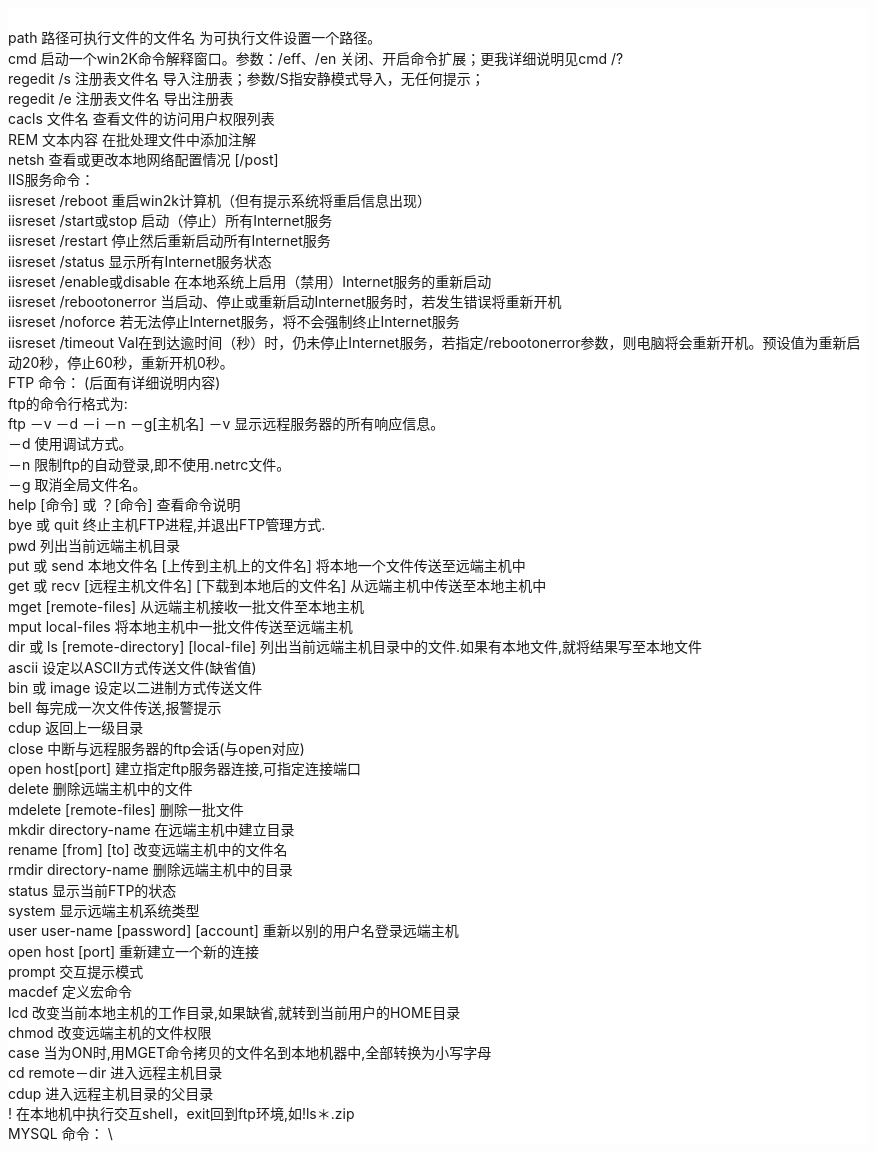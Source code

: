 \
 path 路径可执行文件的文件名 为可执行文件设置一个路径。 \
 cmd 启动一个win2K命令解释窗口。参数：/eff、/en
关闭、开启命令扩展；更我详细说明见cmd /? \
 regedit /s 注册表文件名 导入注册表；参数/S指安静模式导入，无任何提示；
\
 regedit /e 注册表文件名 导出注册表 \
 cacls 文件名 查看文件的访问用户权限列表 \
 REM 文本内容 在批处理文件中添加注解 \
 netsh 查看或更改本地网络配置情况 [/post] \
 IIS服务命令： \
 iisreset /reboot 重启win2k计算机（但有提示系统将重启信息出现） \
 iisreset /start或stop 启动（停止）所有Internet服务 \
 iisreset /restart 停止然后重新启动所有Internet服务 \
 iisreset /status 显示所有Internet服务状态 \
 iisreset /enable或disable
在本地系统上启用（禁用）Internet服务的重新启动 \
 iisreset /rebootonerror
当启动、停止或重新启动Internet服务时，若发生错误将重新开机 \
 iisreset /noforce 若无法停止Internet服务，将不会强制终止Internet服务 \
 iisreset /timeout
Val在到达逾时间（秒）时，仍未停止Internet服务，若指定/rebootonerror参数，则电脑将会重新开机。预设值为重新启动20秒，停止60秒，重新开机0秒。
\
 FTP 命令： (后面有详细说明内容) \
 ftp的命令行格式为: \
 ftp －v －d －i －n －g[主机名] －v 显示远程服务器的所有响应信息。 \
 －d 使用调试方式。 \
 －n 限制ftp的自动登录,即不使用.netrc文件。 \
 －g 取消全局文件名。 \
 help [命令] 或 ？[命令] 查看命令说明 \
 bye 或 quit 终止主机FTP进程,并退出FTP管理方式. \
 pwd 列出当前远端主机目录 \
 put 或 send 本地文件名 [上传到主机上的文件名]
将本地一个文件传送至远端主机中 \
 get 或 recv [远程主机文件名] [下载到本地后的文件名]
从远端主机中传送至本地主机中 \
 mget [remote-files] 从远端主机接收一批文件至本地主机 \
 mput local-files 将本地主机中一批文件传送至远端主机 \
 dir 或 ls [remote-directory] [local-file]
列出当前远端主机目录中的文件.如果有本地文件,就将结果写至本地文件 \
 ascii 设定以ASCII方式传送文件(缺省值) \
 bin 或 image 设定以二进制方式传送文件 \
 bell 每完成一次文件传送,报警提示 \
 cdup 返回上一级目录 \
 close 中断与远程服务器的ftp会话(与open对应) \
 open host[port] 建立指定ftp服务器连接,可指定连接端口 \
 delete 删除远端主机中的文件 \
 mdelete [remote-files] 删除一批文件 \
 mkdir directory-name 在远端主机中建立目录 \
 rename [from] [to] 改变远端主机中的文件名 \
 rmdir directory-name 删除远端主机中的目录 \
 status 显示当前FTP的状态 \
 system 显示远端主机系统类型 \
 user user-name [password] [account] 重新以别的用户名登录远端主机 \
 open host [port] 重新建立一个新的连接 \
 prompt 交互提示模式 \
 macdef 定义宏命令 \
 lcd 改变当前本地主机的工作目录,如果缺省,就转到当前用户的HOME目录 \
 chmod 改变远端主机的文件权限 \
 case 当为ON时,用MGET命令拷贝的文件名到本地机器中,全部转换为小写字母 \
 cd remote－dir 进入远程主机目录 \
 cdup 进入远程主机目录的父目录 \
 ! 在本地机中执行交互shell，exit回到ftp环境,如!ls＊.zip \
 MYSQL 命令： \